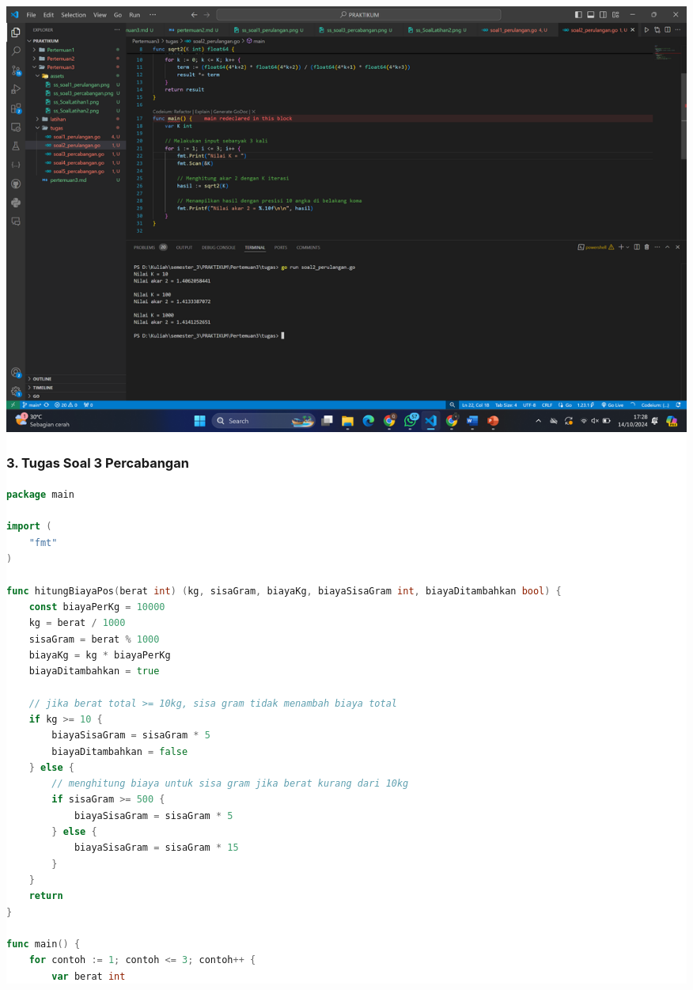 ![Output ss_soal2_perulangan!](assets/ss_soal2_perulangan.png)


### 3. Tugas Soal 3 Percabangan

```go
package main

import (
	"fmt"
)

func hitungBiayaPos(berat int) (kg, sisaGram, biayaKg, biayaSisaGram int, biayaDitambahkan bool) {
	const biayaPerKg = 10000
	kg = berat / 1000
	sisaGram = berat % 1000
	biayaKg = kg * biayaPerKg
	biayaDitambahkan = true 

	// jika berat total >= 10kg, sisa gram tidak menambah biaya total
	if kg >= 10 {
		biayaSisaGram = sisaGram * 5
		biayaDitambahkan = false    
	} else {
		// menghitung biaya untuk sisa gram jika berat kurang dari 10kg
		if sisaGram >= 500 {
			biayaSisaGram = sisaGram * 5
		} else {
			biayaSisaGram = sisaGram * 15
		}
	}
	return
}

func main() {
	for contoh := 1; contoh <= 3; contoh++ {
		var berat int
```